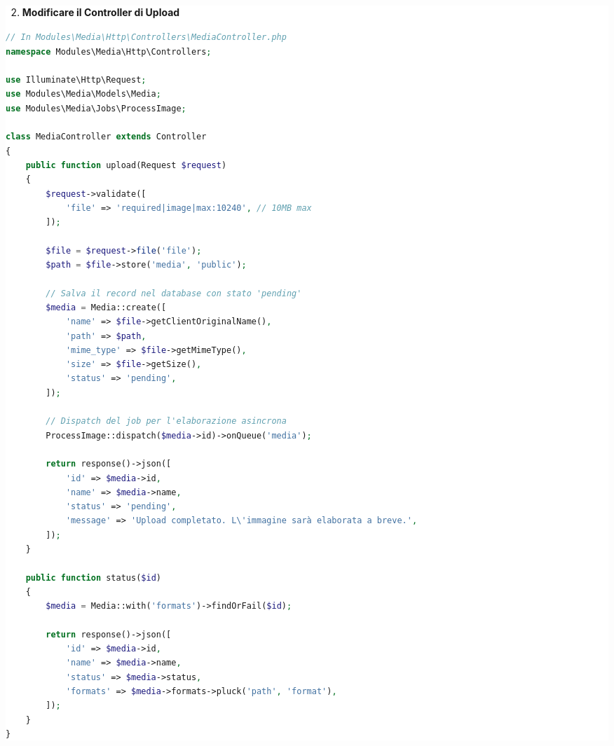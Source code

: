 2. **Modificare il Controller di Upload**

```php
// In Modules\Media\Http\Controllers\MediaController.php
namespace Modules\Media\Http\Controllers;

use Illuminate\Http\Request;
use Modules\Media\Models\Media;
use Modules\Media\Jobs\ProcessImage;

class MediaController extends Controller
{
    public function upload(Request $request)
    {
        $request->validate([
            'file' => 'required|image|max:10240', // 10MB max
        ]);
        
        $file = $request->file('file');
        $path = $file->store('media', 'public');
        
        // Salva il record nel database con stato 'pending'
        $media = Media::create([
            'name' => $file->getClientOriginalName(),
            'path' => $path,
            'mime_type' => $file->getMimeType(),
            'size' => $file->getSize(),
            'status' => 'pending',
        ]);
        
        // Dispatch del job per l'elaborazione asincrona
        ProcessImage::dispatch($media->id)->onQueue('media');
        
        return response()->json([
            'id' => $media->id,
            'name' => $media->name,
            'status' => 'pending',
            'message' => 'Upload completato. L\'immagine sarà elaborata a breve.',
        ]);
    }
    
    public function status($id)
    {
        $media = Media::with('formats')->findOrFail($id);
        
        return response()->json([
            'id' => $media->id,
            'name' => $media->name,
            'status' => $media->status,
            'formats' => $media->formats->pluck('path', 'format'),
        ]);
    }
}
```
